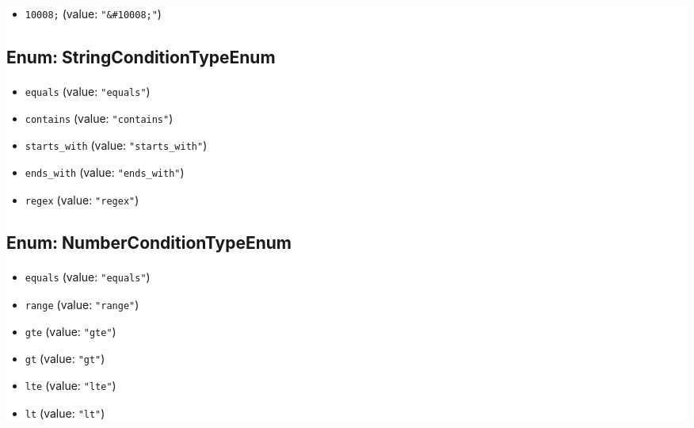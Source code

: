* `10008;` (value: `"&#10008;"`)




<a name="StringConditionTypeEnum"></a>
## Enum: StringConditionTypeEnum


* `equals` (value: `"equals"`)

* `contains` (value: `"contains"`)

* `starts_with` (value: `"starts_with"`)

* `ends_with` (value: `"ends_with"`)

* `regex` (value: `"regex"`)




<a name="NumberConditionTypeEnum"></a>
## Enum: NumberConditionTypeEnum


* `equals` (value: `"equals"`)

* `range` (value: `"range"`)

* `gte` (value: `"gte"`)

* `gt` (value: `"gt"`)

* `lte` (value: `"lte"`)

* `lt` (value: `"lt"`)




